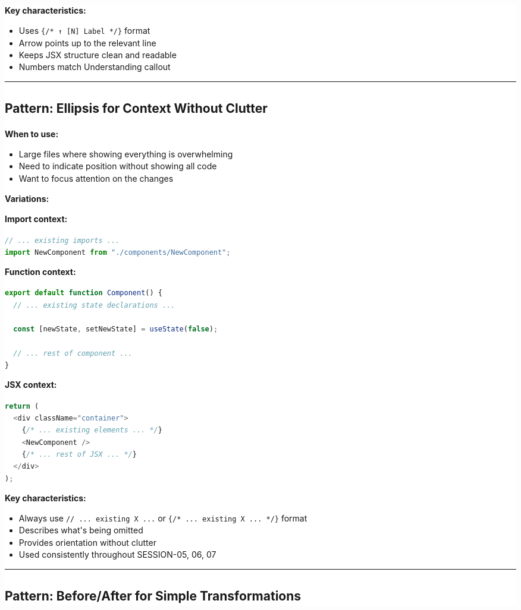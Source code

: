 **Key characteristics:**
- Uses `{/* ↑ [N] Label */}` format
- Arrow points up to the relevant line
- Keeps JSX structure clean and readable
- Numbers match Understanding callout

---

## Pattern: Ellipsis for Context Without Clutter

**When to use:**
- Large files where showing everything is overwhelming
- Need to indicate position without showing all code
- Want to focus attention on the changes

**Variations:**

**Import context:**
```javascript
// ... existing imports ...
import NewComponent from "./components/NewComponent";
```

**Function context:**
```javascript
export default function Component() {
  // ... existing state declarations ...
  
  const [newState, setNewState] = useState(false);
  
  // ... rest of component ...
}
```

**JSX context:**
```javascript
return (
  <div className="container">
    {/* ... existing elements ... */}
    <NewComponent />
    {/* ... rest of JSX ... */}
  </div>
);
```

**Key characteristics:**
- Always use `// ... existing X ...` or `{/* ... existing X ... */}` format
- Describes what's being omitted
- Provides orientation without clutter
- Used consistently throughout SESSION-05, 06, 07

---

## Pattern: Before/After for Simple Transformations
